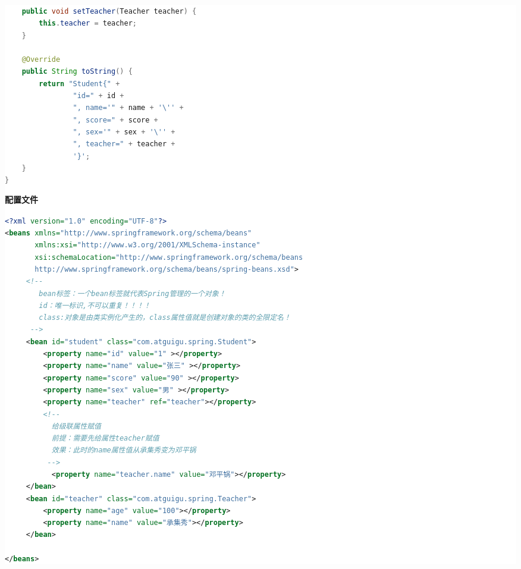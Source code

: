 ~~~java
    public void setTeacher(Teacher teacher) {
        this.teacher = teacher;
    }

    @Override
    public String toString() {
        return "Student{" +
                "id=" + id +
                ", name='" + name + '\'' +
                ", score=" + score +
                ", sex='" + sex + '\'' +
                ", teacher=" + teacher +
                '}';
    }
}

~~~

**配置文件**

~~~xml
<?xml version="1.0" encoding="UTF-8"?>
<beans xmlns="http://www.springframework.org/schema/beans"
       xmlns:xsi="http://www.w3.org/2001/XMLSchema-instance"
       xsi:schemaLocation="http://www.springframework.org/schema/beans
       http://www.springframework.org/schema/beans/spring-beans.xsd">
     <!--
        bean标签：一个bean标签就代表Spring管理的一个对象！
        id：唯一标识,不可以重复！！！！
        class:对象是由类实例化产生的，class属性值就是创建对象的类的全限定名！
      -->
     <bean id="student" class="com.atguigu.spring.Student">
         <property name="id" value="1" ></property>
         <property name="name" value="张三" ></property>
         <property name="score" value="90" ></property>
         <property name="sex" value="男" ></property>
         <property name="teacher" ref="teacher"></property>
         <!--
           给级联属性赋值
           前提：需要先给属性teacher赋值
           效果：此时的name属性值从承集秀变为邓平锅
          -->
           <property name="teacher.name" value="邓平锅"></property>
     </bean>
     <bean id="teacher" class="com.atguigu.spring.Teacher">
         <property name="age" value="100"></property>
         <property name="name" value="承集秀"></property>
     </bean>

</beans>
~~~

